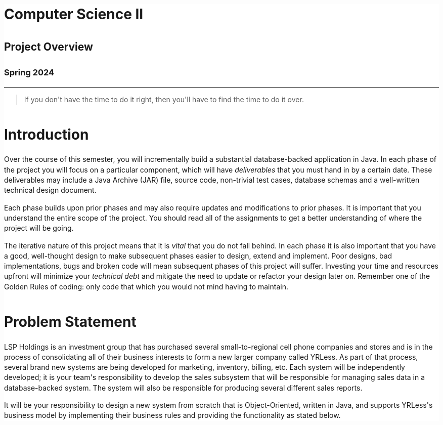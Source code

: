 # Computer Science II
## Project Overview
### Spring 2024
---

> If you don't have the time to do it right, then you'll have to find
> the time to do it over.

# Introduction

Over the course of this semester, you will incrementally build a
substantial database-backed application in Java. In each phase of the
project you will focus on a particular component, which will have
*deliverables* that you must hand in by a certain date. These
deliverables may include a Java Archive (JAR) file, source code,
non-trivial test cases, database schemas and a well-written technical
design document.

Each phase builds upon prior phases and may also require updates and
modifications to prior phases. It is important that you understand the
entire scope of the project. You should read all of the assignments to
get a better understanding of where the project will be going.

The iterative nature of this project means that it is *vital* that you
do not fall behind. In each phase it is also important that you have a
good, well-thought design to make subsequent phases easier to design,
extend and implement. Poor designs, bad implementations, bugs and broken
code will mean subsequent phases of this project will suffer. Investing
your time and resources upfront will minimize your *technical debt* and
mitigate the need to update or refactor your design later on. Remember
one of the Golden Rules of coding: only code that which you would not
mind having to maintain.

# Problem Statement

LSP Holdings is an investment group that has purchased several
small-to-regional cell phone companies and stores and is in the process
of consolidating all of their business interests to form a new larger
company called YRLess.  As part of that process, several brand new
systems are being developed for marketing, inventory, billing, etc.
Each system will be independently developed; it is your team's
responsibility to develop the sales subsystem that will be responsible
for managing sales data in a database-backed system.  The system
will also be responsible for producing several different sales reports.

It will be your responsibility to design a new system from scratch that
is Object-Oriented, written in Java, and supports YRLess's business model
by implementing their business rules and providing the functionality as
stated below.
